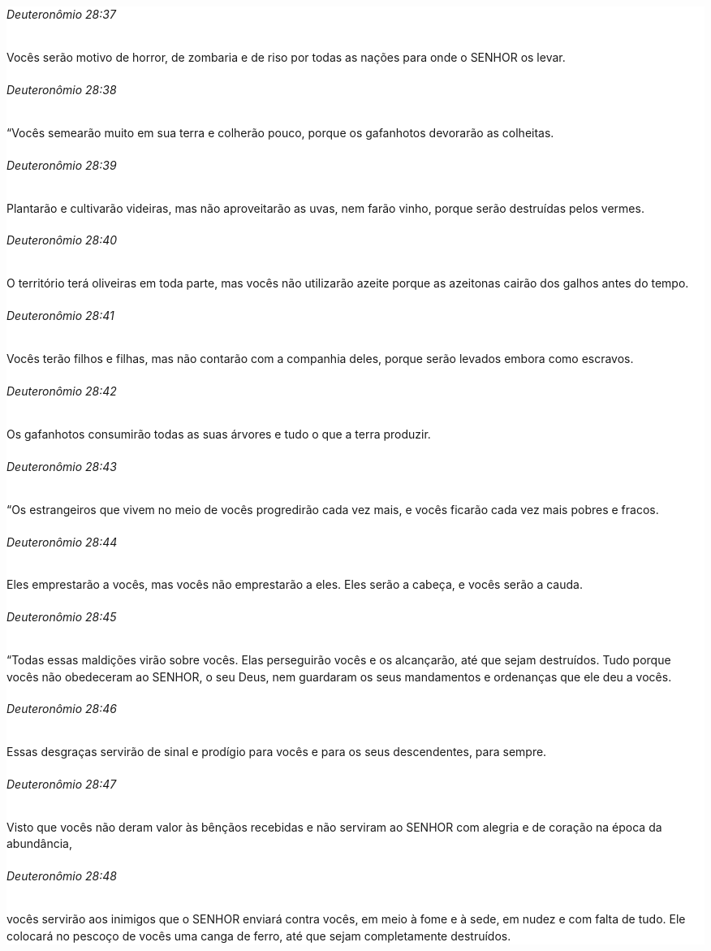 ###### Deuteronômio 28:37

Vocês serão motivo de horror, de zombaria e de riso por todas as nações para onde o SENHOR os levar.

###### Deuteronômio 28:38

“Vocês semearão muito em sua terra e colherão pouco, porque os gafanhotos devorarão as colheitas.

###### Deuteronômio 28:39

Plantarão e cultivarão videiras, mas não aproveitarão as uvas, nem farão vinho, porque serão destruídas pelos vermes.

###### Deuteronômio 28:40

O território terá oliveiras em toda parte, mas vocês não utilizarão azeite porque as azeitonas cairão dos galhos antes do tempo.

###### Deuteronômio 28:41

Vocês terão filhos e filhas, mas não contarão com a companhia deles, porque serão levados embora como escravos.

###### Deuteronômio 28:42

Os gafanhotos consumirão todas as suas árvores e tudo o que a terra produzir.

###### Deuteronômio 28:43

“Os estrangeiros que vivem no meio de vocês progredirão cada vez mais, e vocês ficarão cada vez mais pobres e fracos.

###### Deuteronômio 28:44

Eles emprestarão a vocês, mas vocês não emprestarão a eles. Eles serão a cabeça, e vocês serão a cauda.

###### Deuteronômio 28:45

“Todas essas maldições virão sobre vocês. Elas perseguirão vocês e os alcançarão, até que sejam destruídos. Tudo porque vocês não obedeceram ao SENHOR, o seu Deus, nem guardaram os seus mandamentos e ordenanças que ele deu a vocês.

###### Deuteronômio 28:46

Essas desgraças servirão de sinal e prodígio para vocês e para os seus descendentes, para sempre.

###### Deuteronômio 28:47

Visto que vocês não deram valor às bênçãos recebidas e não serviram ao SENHOR com alegria e de coração na época da abundância,

###### Deuteronômio 28:48

vocês servirão aos inimigos que o SENHOR enviará contra vocês, em meio à fome e à sede, em nudez e com falta de tudo. Ele colocará no pescoço de vocês uma canga de ferro, até que sejam completamente destruídos.
